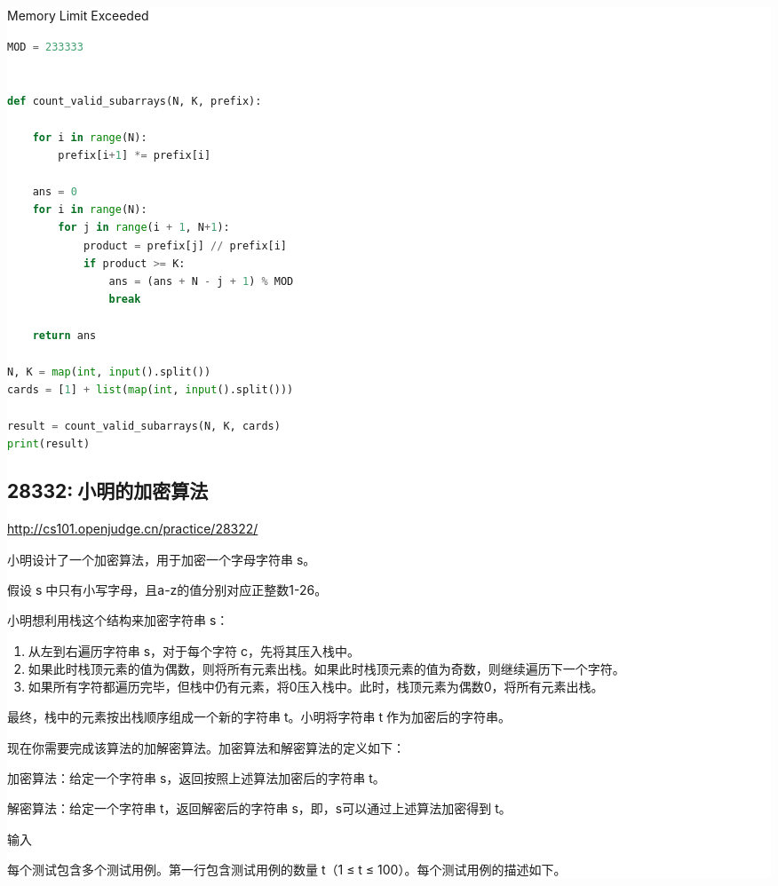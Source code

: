 

Memory Limit Exceeded

```python
MOD = 233333


def count_valid_subarrays(N, K, prefix):

    for i in range(N):
        prefix[i+1] *= prefix[i]

    ans = 0
    for i in range(N):
        for j in range(i + 1, N+1):
            product = prefix[j] // prefix[i]
            if product >= K:
                ans = (ans + N - j + 1) % MOD
                break

    return ans

N, K = map(int, input().split())
cards = [1] + list(map(int, input().split()))

result = count_valid_subarrays(N, K, cards)
print(result)
```





## 28332: 小明的加密算法

http://cs101.openjudge.cn/practice/28322/

小明设计了一个加密算法，用于加密一个字母字符串 s。

假设 s 中只有小写字母，且a-z的值分别对应正整数1-26。

小明想利用栈这个结构来加密字符串 s：

1. 从左到右遍历字符串 s，对于每个字符 c，先将其压入栈中。
2. 如果此时栈顶元素的值为偶数，则将所有元素出栈。如果此时栈顶元素的值为奇数，则继续遍历下一个字符。
3. 如果所有字符都遍历完毕，但栈中仍有元素，将0压入栈中。此时，栈顶元素为偶数0，将所有元素出栈。

最终，栈中的元素按出栈顺序组成一个新的字符串 t。小明将字符串 t 作为加密后的字符串。

现在你需要完成该算法的加解密算法。加密算法和解密算法的定义如下：

加密算法：给定一个字符串 s，返回按照上述算法加密后的字符串 t。

解密算法：给定一个字符串 t，返回解密后的字符串 s，即，s可以通过上述算法加密得到 t。

输入

每个测试包含多个测试用例。第一行包含测试用例的数量 t（1 ≤ t ≤ 100）。每个测试用例的描述如下。
